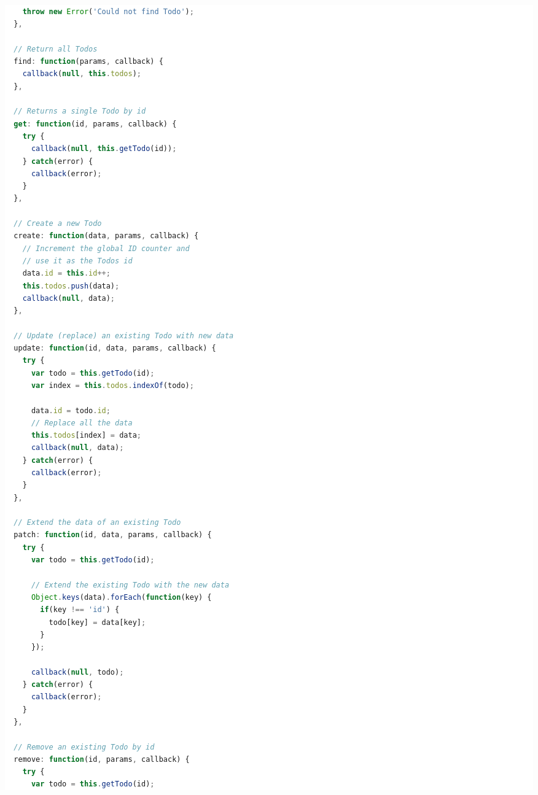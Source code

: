 ```js
    throw new Error('Could not find Todo');
  },

  // Return all Todos
  find: function(params, callback) {
    callback(null, this.todos);
  },

  // Returns a single Todo by id
  get: function(id, params, callback) {
    try {
      callback(null, this.getTodo(id));
    } catch(error) {
      callback(error);
    }
  },

  // Create a new Todo
  create: function(data, params, callback) {
    // Increment the global ID counter and
    // use it as the Todos id
    data.id = this.id++;
    this.todos.push(data);
    callback(null, data);
  },

  // Update (replace) an existing Todo with new data
  update: function(id, data, params, callback) {
    try {
      var todo = this.getTodo(id);
      var index = this.todos.indexOf(todo);

      data.id = todo.id;
      // Replace all the data
      this.todos[index] = data;
      callback(null, data);
    } catch(error) {
      callback(error);
    }
  },

  // Extend the data of an existing Todo
  patch: function(id, data, params, callback) {
    try {
      var todo = this.getTodo(id);

      // Extend the existing Todo with the new data
      Object.keys(data).forEach(function(key) {
        if(key !== 'id') {
          todo[key] = data[key];
        }
      });

      callback(null, todo);
    } catch(error) {
      callback(error);
    }
  },

  // Remove an existing Todo by id
  remove: function(id, params, callback) {
    try {
      var todo = this.getTodo(id);
```